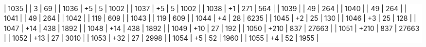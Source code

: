 | 1035 |       |     3    |      69 |
| 1036 |    +5 |     5    |    1002 |
| 1037 |    +5 |     5    |    1002 |
| 1038 |    +1 |   271    |     564 |
| 1039 |       |    49    |     264 |
| 1040 |       |    49    |     264 |
| 1041 |       |    49    |     264 |
| 1042 |       |   119    |     609 |
| 1043 |       |   119    |     609 |
| 1044 |    +4 |    28    |    6235 |
| 1045 |    +2 |    25    |     130 |
| 1046 |    +3 |    25    |     128 |
| 1047 |   +14 |   438    |    1892 |
| 1048 |   +14 |   438    |    1892 |
| 1049 |   +10 |    27    |     192 |
| 1050 |  +210 |   837    |   27663 |
| 1051 |  +210 |   837    |   27663 |
| 1052 |   +13 |    27    |    3010 |
| 1053 |   +32 |    27    |    2998 |
| 1054 |    +5 |    52    |    1960 |
| 1055 |    +4 |    52    |    1955 |
